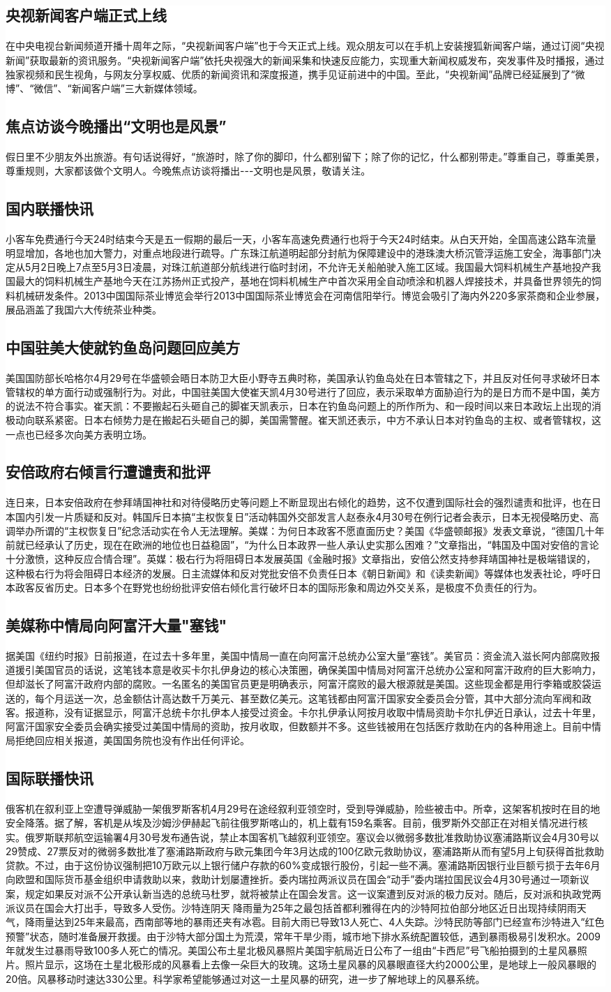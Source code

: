 
## 央视新闻客户端正式上线


在中央电视台新闻频道开播十周年之际，“央视新闻客户端”也于今天正式上线。观众朋友可以在手机上安装搜狐新闻客户端，通过订阅“央视新闻”获取最新的资讯服务。“央视新闻客户端”依托央视强大的新闻采集和快速反应能力，实现重大新闻权威发布，突发事件及时播报，通过独家视频和民生视角，与网友分享权威、优质的新闻资讯和深度报道，携手见证前进中的中国。至此，“央视新闻”品牌已经延展到了“微博”、“微信”、“新闻客户端”三大新媒体领域。


## 焦点访谈今晚播出“文明也是风景”


假日里不少朋友外出旅游。有句话说得好，“旅游时，除了你的脚印，什么都别留下；除了你的记忆，什么都别带走。”尊重自己，尊重美景，尊重规则，大家都该做个文明人。今晚焦点访谈将播出---文明也是风景，敬请关注。


## 国内联播快讯


小客车免费通行今天24时结束今天是五一假期的最后一天，小客车高速免费通行也将于今天24时结束。从白天开始，全国高速公路车流量明显增加，各地也加大警力，对重点地段进行疏导。广东珠江航道明起部分封航为保障建设中的港珠澳大桥沉管浮运施工安全，海事部门决定从5月2日晚上7点至5月3日凌晨，对珠江航道部分航线进行临时封闭，不允许无关船舶驶入施工区域。我国最大饲料机械生产基地投产我国最大的饲料机械生产基地今天在江苏扬州正式投产，基地在饲料机械生产中首次采用全自动喷涂和机器人焊接技术，并具备世界领先的饲料机械研发条件。2013中国国际茶业博览会举行2013中国国际茶业博览会在河南信阳举行。博览会吸引了海内外220多家茶商和企业参展，展品涵盖了我国六大传统茶业种类。


## 中国驻美大使就钓鱼岛问题回应美方


美国国防部长哈格尔4月29号在华盛顿会晤日本防卫大臣小野寺五典时称，美国承认钓鱼岛处在日本管辖之下，并且反对任何寻求破坏日本管辖权的单方面行动或强制行为。对此，中国驻美国大使崔天凯4月30号进行了回应，表示采取单方面胁迫行为的是日方而不是中国，美方的说法不符合事实。崔天凯：不要搬起石头砸自己的脚崔天凯表示，日本在钓鱼岛问题上的所作所为、和一段时间以来日本政坛上出现的消极动向联系紧密。日本右倾势力是在搬起石头砸自己的脚，美国需警醒。崔天凯还表示，中方不承认日本对钓鱼岛的主权、或者管辖权，这一点也已经多次向美方表明立场。


## 安倍政府右倾言行遭谴责和批评


连日来，日本安倍政府在参拜靖国神社和对待侵略历史等问题上不断显现出右倾化的趋势，这不仅遭到国际社会的强烈谴责和批评，也在日本国内引发一片质疑和反对。韩国斥日本搞“主权恢复日”活动韩国外交部发言人赵泰永4月30号在例行记者会表示，日本无视侵略历史、高调举办所谓的“主权恢复日”纪念活动实在令人无法理解。美媒：为何日本政客不愿直面历史？美国《华盛顿邮报》发表文章说，“德国几十年前就已经承认了历史，现在在欧洲的地位也日益稳固”，“为什么日本政界一些人承认史实那么困难？”文章指出，“韩国及中国对安倍的言论十分激愤，这种反应合情合理”。英媒：极右行为将阻碍日本发展英国《金融时报》文章指出，安倍公然支持参拜靖国神社是极端错误的，这种极右行为将会阻碍日本经济的发展。日主流媒体和反对党批安倍不负责任日本《朝日新闻》和《读卖新闻》等媒体也发表社论，呼吁日本政客反省历史。日本多个在野党也纷纷批评安倍右倾化言行破坏日本的国际形象和周边外交关系，是极度不负责任的行为。


## 美媒称中情局向阿富汗大量&quot;塞钱&quot;


据美国《纽约时报》日前报道，在过去十多年里，美国中情局一直在向阿富汗总统办公室大量“塞钱”。美官员：资金流入滋长阿内部腐败报道援引美国官员的话说，这笔钱本意是收买卡尔扎伊身边的核心决策圈，确保美国中情局对阿富汗总统办公室和阿富汗政府的巨大影响力，但却滋长了阿富汗政府内部的腐败。一名匿名的美国官员更是明确表示，阿富汗腐败的最大根源就是美国。这些现金都是用行李箱或胶袋运送的，每个月运送一次，总金额估计高达数千万美元、甚至数亿美元。这笔钱都由阿富汗国家安全委员会分管，其中大部分流向军阀和政客。报道称，没有证据显示，阿富汗总统卡尔扎伊本人接受过资金。卡尔扎伊承认阿按月收取中情局资助卡尔扎伊近日承认，过去十年里，阿富汗国家安全委员会确实接受过美国中情局的资助，按月收取，但数额并不多。这些钱被用在包括医疗救助在内的各种用途上。目前中情局拒绝回应相关报道，美国国务院也没有作出任何评论。


## 国际联播快讯


俄客机在叙利亚上空遭导弹威胁一架俄罗斯客机4月29号在途经叙利亚领空时，受到导弹威胁，险些被击中。所幸，这架客机按时在目的地安全降落。据了解，客机是从埃及沙姆沙伊赫起飞前往俄罗斯喀山的，机上载有159名乘客。目前，俄罗斯外交部正在对相关情况进行核实。俄罗斯联邦航空运输署4月30号发布通告说，禁止本国客机飞越叙利亚领空。塞议会以微弱多数批准救助协议塞浦路斯议会4月30号以29赞成、27票反对的微弱多数批准了塞浦路斯政府与欧元集团今年3月达成的100亿欧元救助协议，塞浦路斯从而有望5月上旬获得首批救助贷款。不过，由于这份协议强制把10万欧元以上银行储户存款的60%变成银行股份，引起一些不满。塞浦路斯因银行业巨额亏损于去年6月向欧盟和国际货币基金组织申请救助以来，救助计划屡遭挫折。委内瑞拉两派议员在国会“动手”委内瑞拉国民议会4月30号通过一项新议案，规定如果反对派不公开承认新当选的总统马杜罗，就将被禁止在国会发言。这一议案遭到反对派的极力反对。随后，反对派和执政党两派议员在国会大打出手，导致多人受伤。沙特连阴天 降雨量为25年之最包括首都利雅得在内的沙特阿拉伯部分地区近日出现持续阴雨天气，降雨量达到25年来最高，西南部等地的暴雨还夹有冰雹。目前大雨已导致13人死亡、4人失踪。沙特民防等部门已经宣布沙特进入“红色预警”状态，随时准备展开救援。由于沙特大部分国土为荒漠，常年干旱少雨，城市地下排水系统配置较低，遇到暴雨极易引发积水。2009年就发生过暴雨导致100多人死亡的情况。美国公布土星北极风暴照片美国宇航局近日公布了一组由“卡西尼”号飞船拍摄到的土星风暴照片。照片显示，这场在土星北极形成的风暴看上去像一朵巨大的玫瑰。这场土星风暴的风暴眼直径大约2000公里，是地球上一般风暴眼的20倍。风暴移动时速达330公里。科学家希望能够通过对这一土星风暴的研究，进一步了解地球上的风暴系统。
